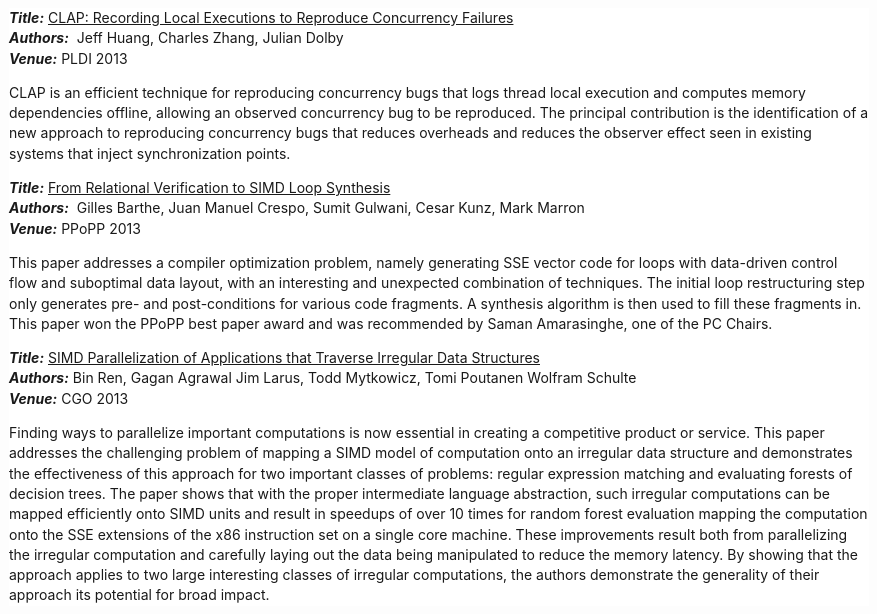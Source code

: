 

***Title:*** [CLAP: Recording Local Executions to Reproduce Concurrency
Failures](http://dl.acm.org/citation.cfm?id=2462167)  
***Authors:*** &#160;Jeff Huang, Charles Zhang, Julian Dolby  
***Venue:*** PLDI 2013

CLAP is an efficient technique for reproducing concurrency bugs that
logs thread local execution and computes memory dependencies offline,
allowing an observed concurrency bug to be reproduced. The principal
contribution is the identification of a new approach to reproducing
concurrency bugs that reduces overheads and reduces the observer effect
seen in existing systems that inject synchronization points.



***Title:*** [From Relational Verification to SIMD Loop
Synthesis](http://dl.acm.org/citation.cfm?id=2442529)  
***Authors:*** &#160;Gilles Barthe, Juan Manuel Crespo, 
Sumit Gulwani, Cesar Kunz, Mark Marron  
***Venue:*** PPoPP 2013

This paper addresses a compiler optimization problem, namely generating
SSE vector code for loops with data-driven control flow and suboptimal
data layout, with an interesting and unexpected combination of
techniques. The initial loop restructuring step only generates pre- and
post-conditions for various code fragments. A synthesis algorithm is
then used to fill these fragments in. This paper won the PPoPP best
paper award and was recommended by Saman Amarasinghe, one of the PC
Chairs.



***Title:*** [SIMD Parallelization of Applications that Traverse Irregular
Data Structures](http://ieeexplore.ieee.org/xpl/articleDetails.jsp?arnumber=6494989)  
***Authors:*** Bin Ren, Gagan Agrawal Jim Larus, Todd Mytkowicz, 
Tomi Poutanen Wolfram Schulte  
***Venue:*** CGO 2013

Finding ways to parallelize important computations is now essential in
creating a competitive product or service. This paper addresses the
challenging problem of mapping a SIMD model of computation onto an
irregular data structure and demonstrates the effectiveness of this
approach for two important classes of problems: regular expression
matching and evaluating forests of decision trees. The paper shows that
with the proper intermediate language abstraction, such irregular
computations can be mapped efficiently onto SIMD units and result in
speedups of over 10 times for random forest evaluation mapping the
computation onto the SSE extensions of the x86 instruction set on a
single core machine. These improvements result both from parallelizing
the irregular computation and carefully laying out the data being
manipulated to reduce the memory latency. By showing that the approach
applies to two large interesting classes of irregular computations, the
authors demonstrate the generality of their approach its potential for
broad impact.
